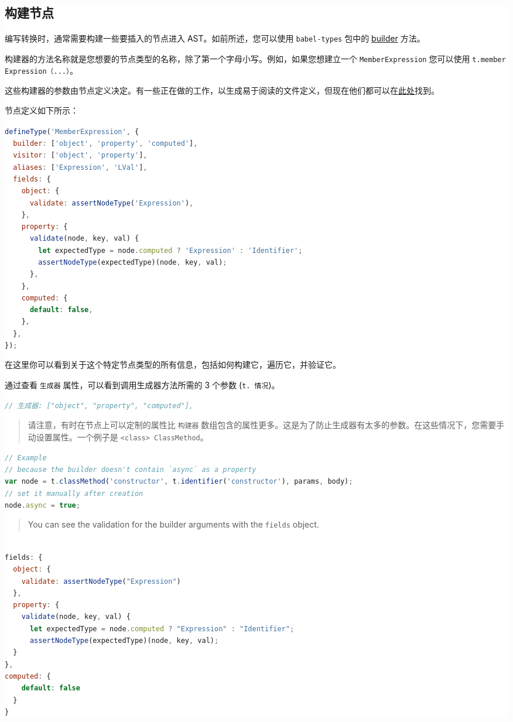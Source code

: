 
## <a id="toc-building-nodes"></a>构建节点

编写转换时，通常需要构建一些要插入的节点进入 AST。如前所述，您可以使用 `babel-types` 包中的 <a href="#builders">builder</a> 方法。

构建器的方法名称就是您想要的节点类型的名称，除了第一个字母小写。例如，如果您想建立一个 `MemberExpression` 您可以使用 `t.memberExpression（...）`。

这些构建器的参数由节点定义决定。有一些正在做的工作，以生成易于阅读的文件定义，但现在他们都可以在<a href="https://github.com/babel/babel/tree/master/packages/babel-types/src/definitions">此处</a>找到。

节点定义如下所示：

```js
defineType('MemberExpression', {
  builder: ['object', 'property', 'computed'],
  visitor: ['object', 'property'],
  aliases: ['Expression', 'LVal'],
  fields: {
    object: {
      validate: assertNodeType('Expression'),
    },
    property: {
      validate(node, key, val) {
        let expectedType = node.computed ? 'Expression' : 'Identifier';
        assertNodeType(expectedType)(node, key, val);
      },
    },
    computed: {
      default: false,
    },
  },
});
```

在这里你可以看到关于这个特定节点类型的所有信息，包括如何构建它，遍历它，并验证它。

通过查看 `生成器` 属性，可以看到调用生成器方法所需的 3 个参数 (`t. 情况`)。

```js
// 生成器: ["object", "property", "computed"],
```

> 请注意，有时在节点上可以定制的属性比 `构建器` 数组包含的属性更多。这是为了防止生成器有太多的参数。在这些情况下，您需要手动设置属性。一个例子是 `<class> ClassMethod`。

```js
// Example
// because the builder doesn't contain `async` as a property
var node = t.classMethod('constructor', t.identifier('constructor'), params, body);
// set it manually after creation
node.async = true;
```

> You can see the validation for the builder arguments with the `fields` object.

```js

fields: {
  object: {
    validate: assertNodeType("Expression")
  },
  property: {
    validate(node, key, val) {
      let expectedType = node.computed ? "Expression" : "Identifier";
      assertNodeType(expectedType)(node, key, val);
  }
},
computed: {
    default: false
  }
}
```